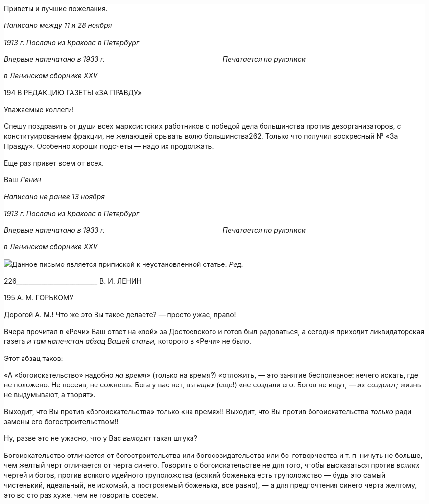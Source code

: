 Приветы и лучшие пожелания.

_Написано между 11 и 28 ноября_

_1913 г. Послано из Кракова в Петербург_

_Впервые напечатано в 1933 г.                                                             Печатается по рукописи_

_в Ленинском сборнике_ _XXV_

194 В РЕДАКЦИЮ ГАЗЕТЫ «ЗА ПРАВДУ»

Уважаемые коллеги!

Спешу поздравить от души всех марксистских работников с победой дела большин­ства против дезорганизаторов, с конституированием фракции, не желающей срывать волю большинства262. Только что получил воскресный № «За Правду». Особенно хо­роши подсчеты — надо их продолжать.

Еще раз привет всем от всех.

Ваш _Ленин_

_Написано не ранее 13 ноября_

_1913 г. Послано из Кракова в Петербург_

_Впервые напечатано в 1933 г.                                                             Печатается по рукописи_

_в Ленинском сборнике_ _XXV_

![](file:///C:/Users/bot32/AppData/Local/Temp/msohtmlclip1/01/clip_image001.png)Данное письмо является припиской к неустановленной статье. _Ред._

  

226__________________________ В. И. ЛЕНИН

195 А. М. ГОРЬКОМУ

Дорогой А. М.! Что же это Вы такое делаете? — просто ужас, право!

Вчера прочитал в «Речи» Ваш ответ на «вой» за Достоевского и готов был радо­ваться, а сегодня приходит ликвидаторская газета _и там напечатан абзац Вашей ста­тьи,_ которого в «Речи» не было.

Этот абзац таков:

«А «богоискательство» надобно _на время»_ (только на время?) «отложить, — это занятие бесполезное: нечего искать, где не положено. Не посеяв, не сожнешь. Бога у вас нет, вы _еще»_ (еще!) «не создали его. Богов не ищут, — _их создают;_ жизнь не выдумывают, а творят».

Выходит, что Вы против «богоискательства» только «на время»!! Выходит, что Вы против богоискательства _только_ ради замены его богостроительством!!

Ну, разве это не ужасно, что у Вас _выходит_ такая штука?

Богоискательство отличается от богостроительства или богосозидательства или бо-готворчества и т. п. ничуть не больше, чем желтый черт отличается от черта синего. Говорить о богоискательстве не для того, чтобы высказаться против _всяких_ чертей и богов, против всякого идейного труположства (всякий боженька есть труположство — будь это самый чистенький, идеальный, не искомый, а построяемый боженька, все рав­но), — а для предпочтения синего черта желтому, это во сто раз хуже, чем не говорить совсем.
